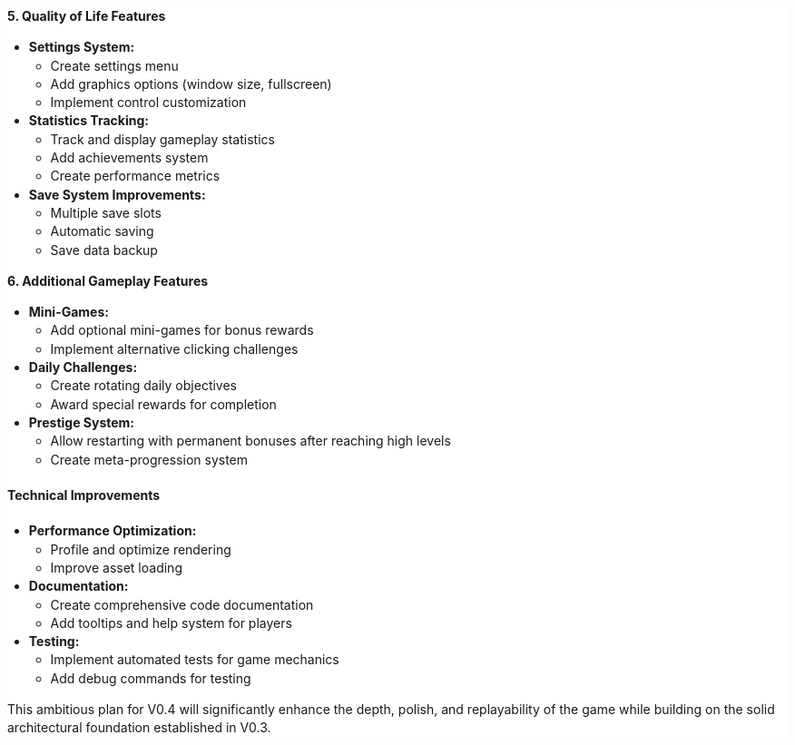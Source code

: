**5. Quality of Life Features**
* **Settings System:**
  * Create settings menu
  * Add graphics options (window size, fullscreen)
  * Implement control customization
* **Statistics Tracking:**
  * Track and display gameplay statistics
  * Add achievements system
  * Create performance metrics
* **Save System Improvements:**
  * Multiple save slots
  * Automatic saving
  * Save data backup

**6. Additional Gameplay Features**
* **Mini-Games:**
  * Add optional mini-games for bonus rewards
  * Implement alternative clicking challenges
* **Daily Challenges:**
  * Create rotating daily objectives
  * Award special rewards for completion
* **Prestige System:**
  * Allow restarting with permanent bonuses after reaching high levels
  * Create meta-progression system

#### Technical Improvements
* **Performance Optimization:**
  * Profile and optimize rendering
  * Improve asset loading
* **Documentation:**
  * Create comprehensive code documentation
  * Add tooltips and help system for players
* **Testing:**
  * Implement automated tests for game mechanics
  * Add debug commands for testing

This ambitious plan for V0.4 will significantly enhance the depth, polish, and replayability of the game while building on the solid architectural foundation established in V0.3.